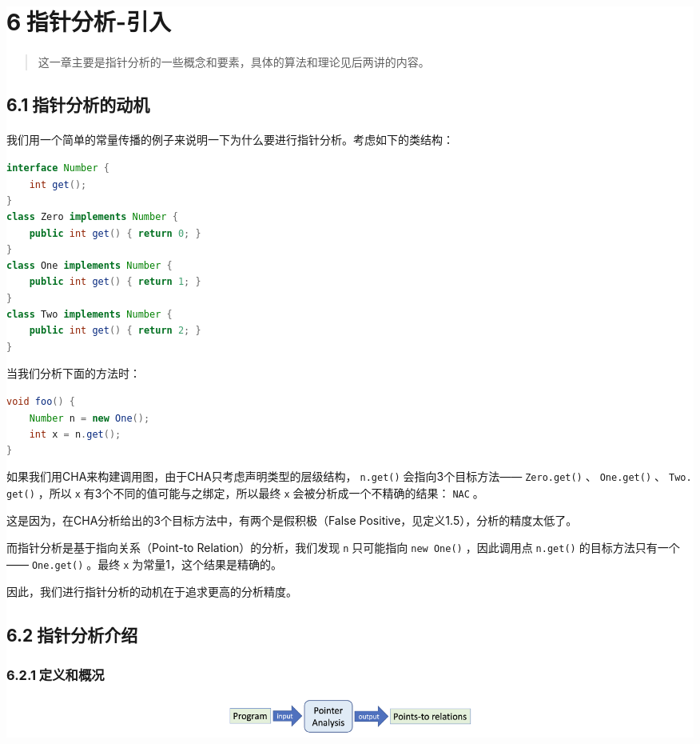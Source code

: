 # 6 指针分析-引入

> 这一章主要是指针分析的一些概念和要素，具体的算法和理论见后两讲的内容。 

## 6.1 指针分析的动机

我们用一个简单的常量传播的例子来说明一下为什么要进行指针分析。考虑如下的类结构：

```java
interface Number {
    int get();
}
class Zero implements Number {
    public int get() { return 0; }
}
class One implements Number {
    public int get() { return 1; }
}
class Two implements Number {
    public int get() { return 2; }
}
```

当我们分析下面的方法时：

```java
void foo() {
    Number n = new One();
    int x = n.get();
}
```

如果我们用CHA来构建调用图，由于CHA只考虑声明类型的层级结构， `n.get()` 会指向3个目标方法—— `Zero.get()` 、 `One.get()` 、 `Two.get()` ，所以 `x` 有3个不同的值可能与之绑定，所以最终 `x` 会被分析成一个不精确的结果： `NAC` 。

这是因为，在CHA分析给出的3个目标方法中，有两个是假积极（False Positive，见定义1.5），分析的精度太低了。

而指针分析是基于指向关系（Point-to Relation）的分析，我们发现 `n` 只可能指向 `new One()` ，因此调用点 `n.get()` 的目标方法只有一个—— `One.get()` 。最终 `x` 为常量1，这个结果是精确的。

因此，我们进行指针分析的动机在于追求更高的分析精度。

## 6.2 指针分析介绍

### 6.2.1 定义和概况

<p style="text-align:center"><img src="./pta-process.png" alt="pta-process" style="zoom:30%;"/></p>
